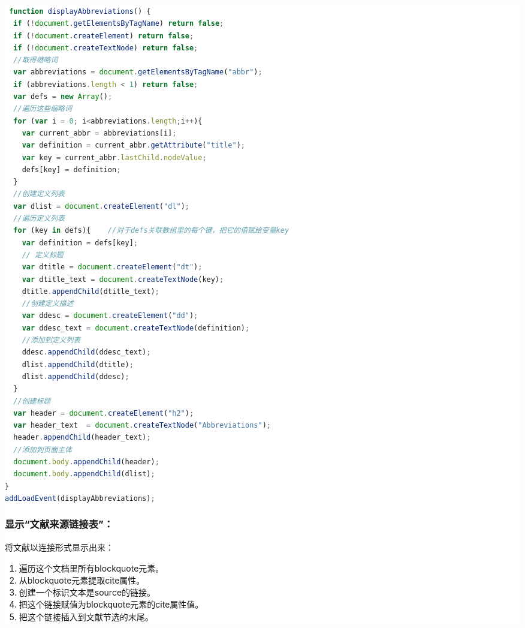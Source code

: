 ```javascript
 function displayAbbreviations() {
  if (!document.getElementsByTagName) return false;
  if (!document.createElement) return false;
  if (!document.createTextNode) return false;
  //取得缩略词
  var abbreviations = document.getElementsByTagName("abbr");
  if (abbreviations.length < 1) return false;
  var defs = new Array();
  //遍历这些缩略词
  for (var i = 0; i<abbreviations.length;i++){
    var current_abbr = abbreviations[i];
    var definition = current_abbr.getAttribute("title");
    var key = current_abbr.lastChild.nodeValue;
    defs[key] = definition;
  }
  //创建定义列表
  var dlist = document.createElement("dl");
  //遍历定义列表
  for (key in defs){    //对于defs关联数组里的每个键，把它的值赋给变量key
    var definition = defs[key];
    // 定义标题
    var dtitle = document.createElement("dt");
    var dtitle_text = document.createTextNode(key);
    dtitle.appendChild(dtitle_text);
    //创建定义描述
    var ddesc = document.createElement("dd");
    var ddesc_text = document.createTextNode(definition);
    //添加到定义列表
    ddesc.appendChild(ddesc_text);
    dlist.appendChild(dtitle);
    dlist.appendChild(ddesc);
  }
  //创建标题
  var header = document.createElement("h2");
  var header_text  = document.createTextNode("Abbreviations");
  header.appendChild(header_text);
  //添加到页面主体
  document.body.appendChild(header);
  document.body.appendChild(dlist);
}
addLoadEvent(displayAbbreviations);

```

### 显示“文献来源链接表”：

将文献以连接形式显示出来：
1. 遍历这个文档里所有blockquote元素。
2. 从blockquote元素提取cite属性。
3. 创建一个标识文本是source的链接。
4. 把这个链接赋值为blockquote元素的cite属性值。
5. 把这个链接插入到文献节选的末尾。
